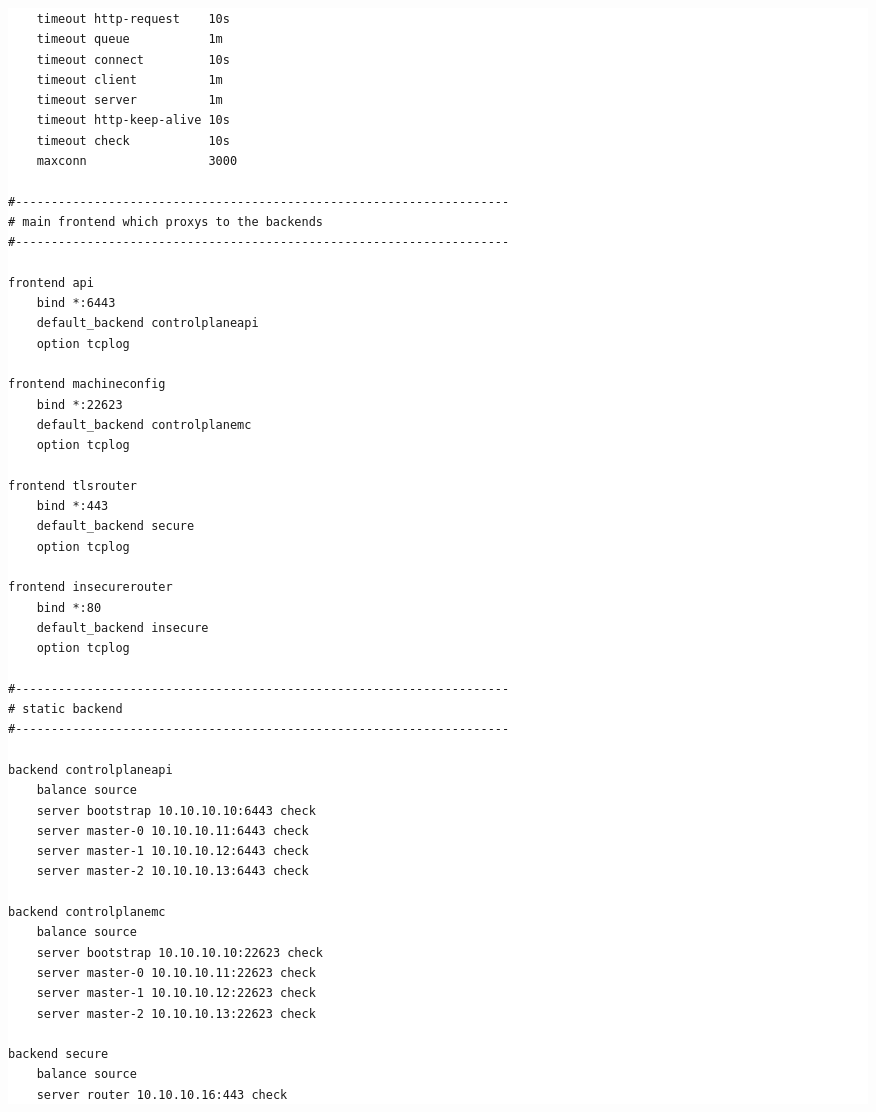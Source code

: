         timeout http-request    10s
        timeout queue           1m
        timeout connect         10s
        timeout client          1m
        timeout server          1m
        timeout http-keep-alive 10s
        timeout check           10s
        maxconn                 3000

    #---------------------------------------------------------------------
    # main frontend which proxys to the backends
    #---------------------------------------------------------------------

    frontend api
        bind *:6443
        default_backend controlplaneapi
        option tcplog

    frontend machineconfig
        bind *:22623
        default_backend controlplanemc
        option tcplog

    frontend tlsrouter
        bind *:443
        default_backend secure
        option tcplog

    frontend insecurerouter
        bind *:80
        default_backend insecure
        option tcplog

    #---------------------------------------------------------------------
    # static backend
    #---------------------------------------------------------------------

    backend controlplaneapi
        balance source
        server bootstrap 10.10.10.10:6443 check
        server master-0 10.10.10.11:6443 check
        server master-1 10.10.10.12:6443 check
        server master-2 10.10.10.13:6443 check

    backend controlplanemc
        balance source
        server bootstrap 10.10.10.10:22623 check
        server master-0 10.10.10.11:22623 check
        server master-1 10.10.10.12:22623 check
        server master-2 10.10.10.13:22623 check

    backend secure
        balance source
        server router 10.10.10.16:443 check
